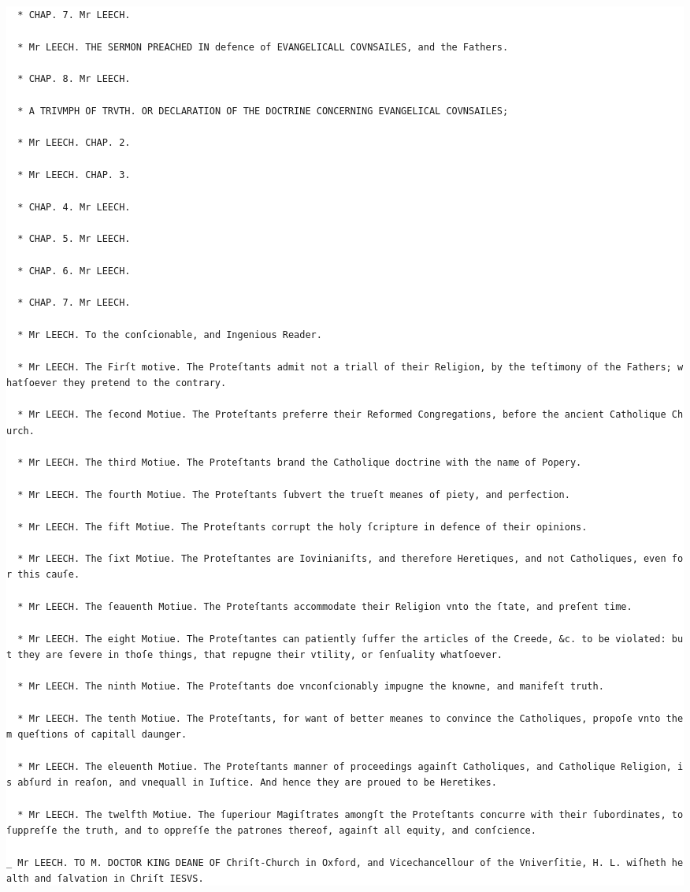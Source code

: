       * CHAP. 7. Mr LEECH.

      * Mr LEECH. THE SERMON PREACHED IN defence of EVANGELICALL COVNSAILES, and the Fathers.

      * CHAP. 8. Mr LEECH.

      * A TRIVMPH OF TRVTH. OR DECLARATION OF THE DOCTRINE CONCERNING EVANGELICAL COVNSAILES;

      * Mr LEECH. CHAP. 2.

      * Mr LEECH. CHAP. 3.

      * CHAP. 4. Mr LEECH.

      * CHAP. 5. Mr LEECH.

      * CHAP. 6. Mr LEECH.

      * CHAP. 7. Mr LEECH.

      * Mr LEECH. To the conſcionable, and Ingenious Reader.

      * Mr LEECH. The Firſt motive. The Proteſtants admit not a triall of their Religion, by the teſtimony of the Fathers; whatſoever they pretend to the contrary.

      * Mr LEECH. The ſecond Motiue. The Proteſtants preferre their Reformed Congregations, before the ancient Catholique Church.

      * Mr LEECH. The third Motiue. The Proteſtants brand the Catholique doctrine with the name of Popery.

      * Mr LEECH. The fourth Motiue. The Proteſtants ſubvert the trueſt meanes of piety, and perfection.

      * Mr LEECH. The fift Motiue. The Proteſtants corrupt the holy ſcripture in defence of their opinions.

      * Mr LEECH. The ſixt Motiue. The Proteſtantes are Iovinianiſts, and therefore Heretiques, and not Catholiques, even for this cauſe.

      * Mr LEECH. The ſeauenth Motiue. The Proteſtants accommodate their Religion vnto the ſtate, and preſent time.

      * Mr LEECH. The eight Motiue. The Proteſtantes can patiently ſuffer the articles of the Creede, &c. to be violated: but they are ſevere in thoſe things, that repugne their vtility, or ſenſuality whatſoever.

      * Mr LEECH. The ninth Motiue. The Proteſtants doe vnconſcionably impugne the knowne, and manifeſt truth.

      * Mr LEECH. The tenth Motiue. The Proteſtants, for want of better meanes to convince the Catholiques, propoſe vnto them queſtions of capitall daunger.

      * Mr LEECH. The eleuenth Motiue. The Proteſtants manner of proceedings againſt Catholiques, and Catholique Religion, is abſurd in reaſon, and vnequall in Iuſtice. And hence they are proued to be Heretikes.

      * Mr LEECH. The twelfth Motiue. The ſuperiour Magiſtrates amongſt the Proteſtants concurre with their ſubordinates, to ſuppreſſe the truth, and to oppreſſe the patrones thereof, againſt all equity, and conſcience.

    _ Mr LEECH. TO M. DOCTOR KING DEANE OF Chriſt-Church in Oxford, and Vicechancellour of the Vniverſitie, H. L. wiſheth health and ſalvation in Chriſt IESVS.
